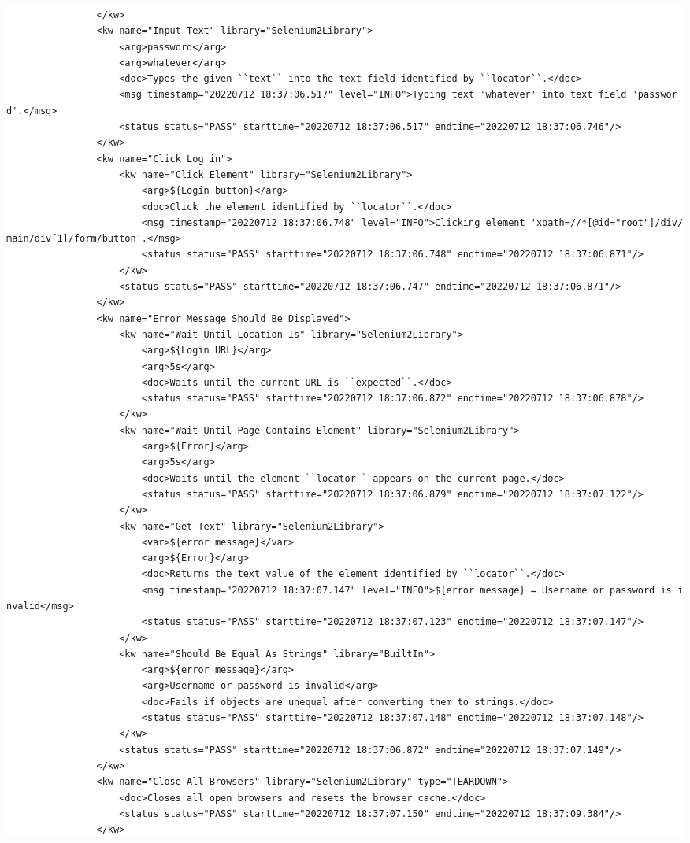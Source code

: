 ```shell title="output.xml"
				</kw>
				<kw name="Input Text" library="Selenium2Library">
					<arg>password</arg>
					<arg>whatever</arg>
					<doc>Types the given ``text`` into the text field identified by ``locator``.</doc>
					<msg timestamp="20220712 18:37:06.517" level="INFO">Typing text 'whatever' into text field 'password'.</msg>
					<status status="PASS" starttime="20220712 18:37:06.517" endtime="20220712 18:37:06.746"/>
				</kw>
				<kw name="Click Log in">
					<kw name="Click Element" library="Selenium2Library">
						<arg>${Login button}</arg>
						<doc>Click the element identified by ``locator``.</doc>
						<msg timestamp="20220712 18:37:06.748" level="INFO">Clicking element 'xpath=//*[@id="root"]/div/main/div[1]/form/button'.</msg>
						<status status="PASS" starttime="20220712 18:37:06.748" endtime="20220712 18:37:06.871"/>
					</kw>
					<status status="PASS" starttime="20220712 18:37:06.747" endtime="20220712 18:37:06.871"/>
				</kw>
				<kw name="Error Message Should Be Displayed">
					<kw name="Wait Until Location Is" library="Selenium2Library">
						<arg>${Login URL}</arg>
						<arg>5s</arg>
						<doc>Waits until the current URL is ``expected``.</doc>
						<status status="PASS" starttime="20220712 18:37:06.872" endtime="20220712 18:37:06.878"/>
					</kw>
					<kw name="Wait Until Page Contains Element" library="Selenium2Library">
						<arg>${Error}</arg>
						<arg>5s</arg>
						<doc>Waits until the element ``locator`` appears on the current page.</doc>
						<status status="PASS" starttime="20220712 18:37:06.879" endtime="20220712 18:37:07.122"/>
					</kw>
					<kw name="Get Text" library="Selenium2Library">
						<var>${error message}</var>
						<arg>${Error}</arg>
						<doc>Returns the text value of the element identified by ``locator``.</doc>
						<msg timestamp="20220712 18:37:07.147" level="INFO">${error message} = Username or password is invalid</msg>
						<status status="PASS" starttime="20220712 18:37:07.123" endtime="20220712 18:37:07.147"/>
					</kw>
					<kw name="Should Be Equal As Strings" library="BuiltIn">
						<arg>${error message}</arg>
						<arg>Username or password is invalid</arg>
						<doc>Fails if objects are unequal after converting them to strings.</doc>
						<status status="PASS" starttime="20220712 18:37:07.148" endtime="20220712 18:37:07.148"/>
					</kw>
					<status status="PASS" starttime="20220712 18:37:06.872" endtime="20220712 18:37:07.149"/>
				</kw>
				<kw name="Close All Browsers" library="Selenium2Library" type="TEARDOWN">
					<doc>Closes all open browsers and resets the browser cache.</doc>
					<status status="PASS" starttime="20220712 18:37:07.150" endtime="20220712 18:37:09.384"/>
				</kw>
```